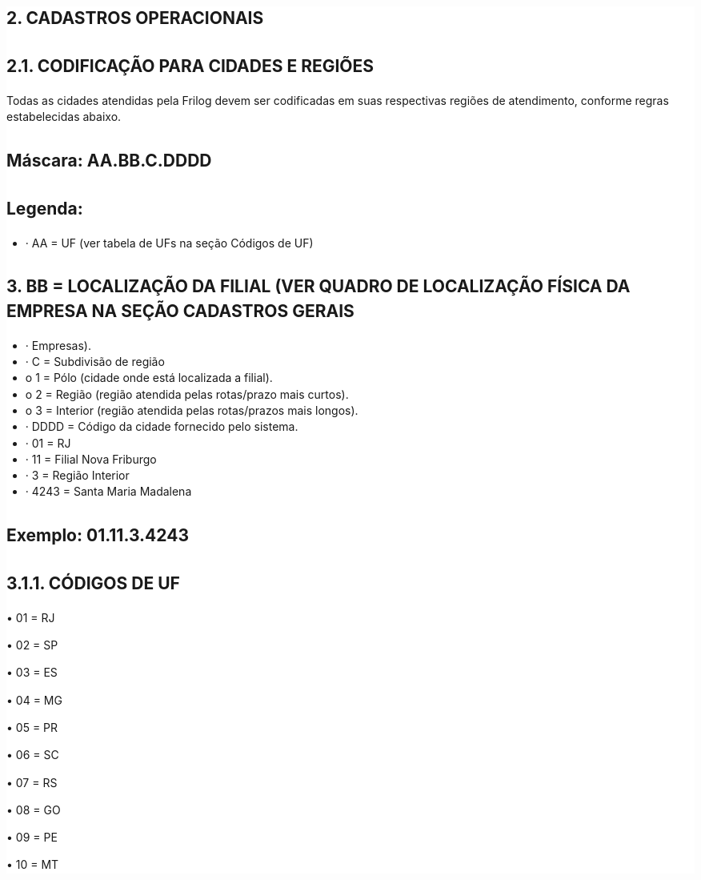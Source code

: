 ## 2. CADASTROS OPERACIONAIS

## 2.1. CODIFICAÇÃO PARA CIDADES E REGIÕES

Todas as cidades atendidas pela Frilog devem ser codificadas em suas respectivas regiões de atendimento, conforme regras estabelecidas abaixo.



## Máscara: AA.BB.C.DDDD

## Legenda:

- · AA = UF (ver tabela de UFs na seção Códigos de UF)

## 3. BB = LOCALIZAÇÃO DA FILIAL (VER QUADRO DE LOCALIZAÇÃO FÍSICA DA EMPRESA NA SEÇÃO  CADASTROS GERAIS

- · Empresas).
- · C = Subdivisão de região
- o 1 = Pólo (cidade onde está localizada a filial).
- o 2 = Região (região atendida pelas rotas/prazo mais curtos).
- o 3 = Interior (região atendida pelas rotas/prazos mais longos).
- · DDDD = Código da cidade fornecido pelo sistema.
- · 01 = RJ
- · 11 = Filial Nova Friburgo
- · 3 = Região Interior
- · 4243 = Santa Maria Madalena

## Exemplo: 01.11.3.4243

## 3.1.1. CÓDIGOS DE UF

• 01 = RJ

• 02 = SP

• 03 = ES

• 04 = MG

• 05 = PR

• 06 = SC

• 07 = RS

• 08 = GO

• 09 = PE

• 10 = MT
